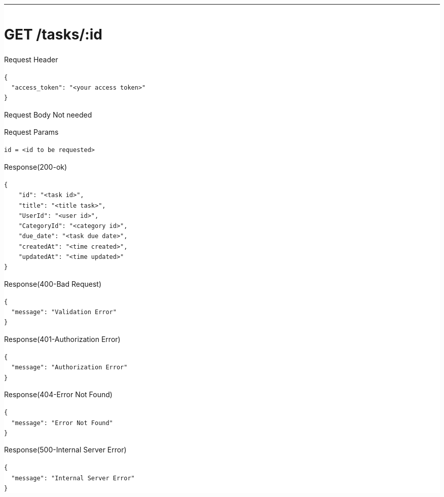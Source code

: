 


-----
# GET /tasks/:id

Request Header
```
{
  "access_token": "<your access token>"
}
```

Request Body
Not needed

Request Params
```
id = <id to be requested>
```

Response(200-ok)
```
{
    "id": "<task id>",
    "title": "<title task>",
    "UserId": "<user id>",
    "CategoryId": "<category id>",
    "due_date": "<task due date>",
    "createdAt": "<time created>",
    "updatedAt": "<time updated>"
}
```

Response(400-Bad Request)
```
{
  "message": "Validation Error"
}
```
Response(401-Authorization Error)
```
{
  "message": "Authorization Error"
}
```

Response(404-Error Not Found)
```
{
  "message": "Error Not Found"
}
```

Response(500-Internal Server Error)
```
{
  "message": "Internal Server Error"
}
```
